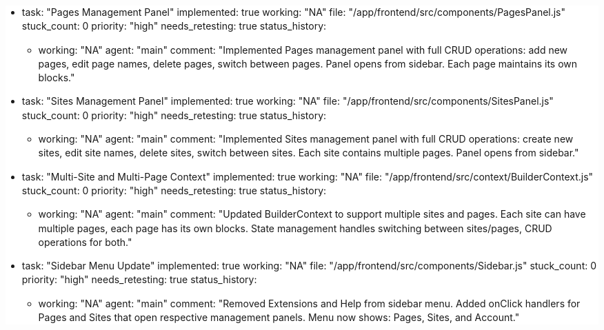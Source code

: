   - task: "Pages Management Panel"
    implemented: true
    working: "NA"
    file: "/app/frontend/src/components/PagesPanel.js"
    stuck_count: 0
    priority: "high"
    needs_retesting: true
    status_history:
      - working: "NA"
        agent: "main"
        comment: "Implemented Pages management panel with full CRUD operations: add new pages, edit page names, delete pages, switch between pages. Panel opens from sidebar. Each page maintains its own blocks."

  - task: "Sites Management Panel"
    implemented: true
    working: "NA"
    file: "/app/frontend/src/components/SitesPanel.js"
    stuck_count: 0
    priority: "high"
    needs_retesting: true
    status_history:
      - working: "NA"
        agent: "main"
        comment: "Implemented Sites management panel with full CRUD operations: create new sites, edit site names, delete sites, switch between sites. Each site contains multiple pages. Panel opens from sidebar."

  - task: "Multi-Site and Multi-Page Context"
    implemented: true
    working: "NA"
    file: "/app/frontend/src/context/BuilderContext.js"
    stuck_count: 0
    priority: "high"
    needs_retesting: true
    status_history:
      - working: "NA"
        agent: "main"
        comment: "Updated BuilderContext to support multiple sites and pages. Each site can have multiple pages, each page has its own blocks. State management handles switching between sites/pages, CRUD operations for both."

  - task: "Sidebar Menu Update"
    implemented: true
    working: "NA"
    file: "/app/frontend/src/components/Sidebar.js"
    stuck_count: 0
    priority: "high"
    needs_retesting: true
    status_history:
      - working: "NA"
        agent: "main"
        comment: "Removed Extensions and Help from sidebar menu. Added onClick handlers for Pages and Sites that open respective management panels. Menu now shows: Pages, Sites, and Account."
